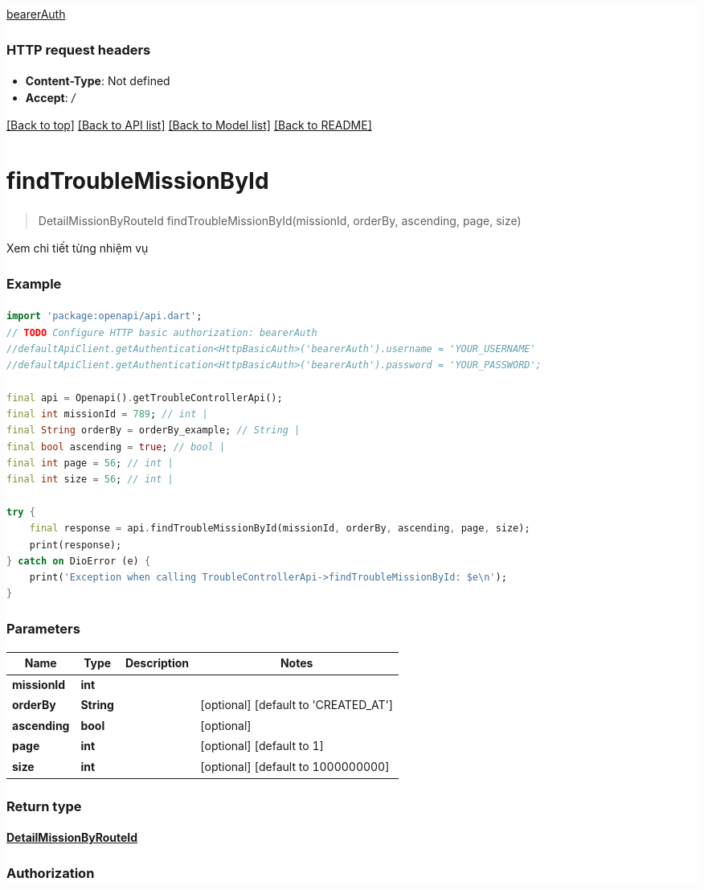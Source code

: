 [bearerAuth](../README.md#bearerAuth)

### HTTP request headers

 - **Content-Type**: Not defined
 - **Accept**: */*

[[Back to top]](#) [[Back to API list]](../README.md#documentation-for-api-endpoints) [[Back to Model list]](../README.md#documentation-for-models) [[Back to README]](../README.md)

# **findTroubleMissionById**
> DetailMissionByRouteId findTroubleMissionById(missionId, orderBy, ascending, page, size)

Xem chi tiết từng nhiệm vụ

### Example
```dart
import 'package:openapi/api.dart';
// TODO Configure HTTP basic authorization: bearerAuth
//defaultApiClient.getAuthentication<HttpBasicAuth>('bearerAuth').username = 'YOUR_USERNAME'
//defaultApiClient.getAuthentication<HttpBasicAuth>('bearerAuth').password = 'YOUR_PASSWORD';

final api = Openapi().getTroubleControllerApi();
final int missionId = 789; // int | 
final String orderBy = orderBy_example; // String | 
final bool ascending = true; // bool | 
final int page = 56; // int | 
final int size = 56; // int | 

try {
    final response = api.findTroubleMissionById(missionId, orderBy, ascending, page, size);
    print(response);
} catch on DioError (e) {
    print('Exception when calling TroubleControllerApi->findTroubleMissionById: $e\n');
}
```

### Parameters

Name | Type | Description  | Notes
------------- | ------------- | ------------- | -------------
 **missionId** | **int**|  | 
 **orderBy** | **String**|  | [optional] [default to 'CREATED_AT']
 **ascending** | **bool**|  | [optional] 
 **page** | **int**|  | [optional] [default to 1]
 **size** | **int**|  | [optional] [default to 1000000000]

### Return type

[**DetailMissionByRouteId**](DetailMissionByRouteId.md)

### Authorization
